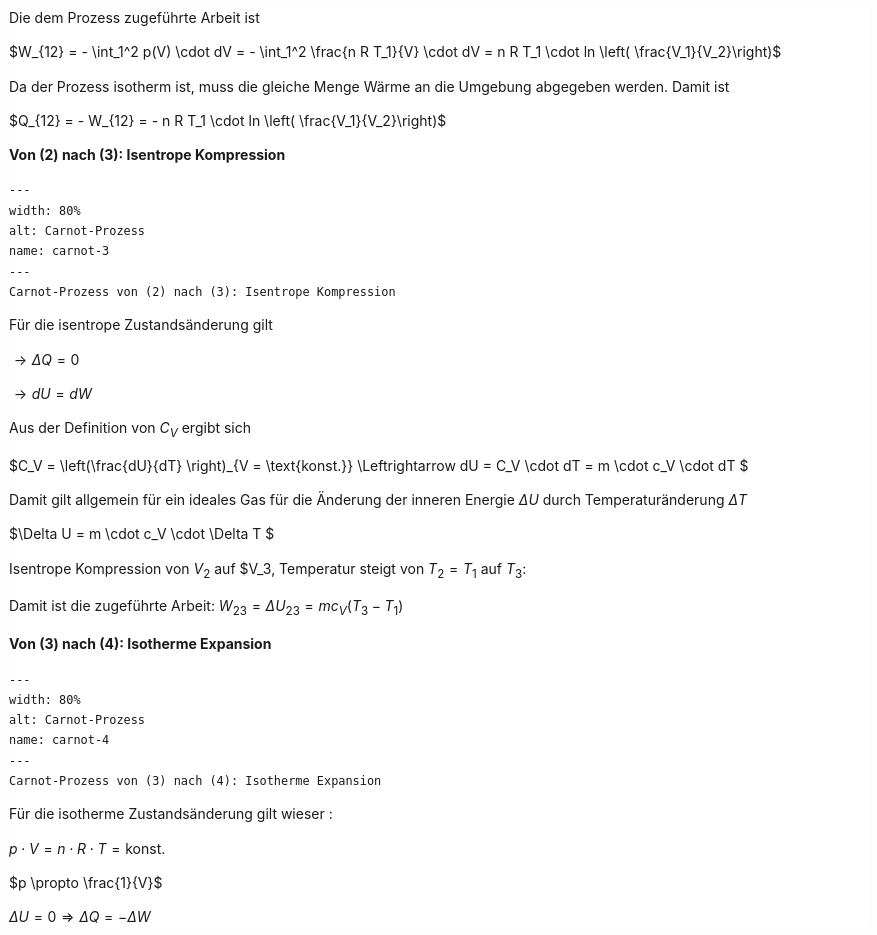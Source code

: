 Die dem Prozess zugeführte Arbeit ist

$W_{12} = - \int_1^2 p(V) \cdot dV = - \int_1^2 \frac{n R  T_1}{V} \cdot dV = n  R T_1 \cdot ln \left( \frac{V_1}{V_2}\right)$


Da der Prozess isotherm ist, muss die gleiche Menge Wärme an die Umgebung abgegeben werden. Damit ist

$Q_{12} = - W_{12} = - n  R T_1 \cdot ln \left( \frac{V_1}{V_2}\right)$

**Von (2) nach (3): Isentrope Kompression**

```{figure} Bilder/carnot-2.svg
---
width: 80%
alt: Carnot-Prozess
name: carnot-3
---
Carnot-Prozess von (2) nach (3): Isentrope Kompression
 ```

Für die isentrope Zustandsänderung gilt

$\rightarrow \Delta Q = 0$

$\rightarrow dU = dW$

Aus der Definition von $C_V$ ergibt sich

$C_V = \left(\frac{dU}{dT} \right)_{V = \text{konst.}} \Leftrightarrow dU = C_V \cdot dT = m \cdot c_V \cdot dT $

Damit gilt allgemein für ein ideales Gas für die Änderung der inneren Energie $\Delta U$ durch  Temperaturänderung $\Delta T$

$\Delta U = m \cdot c_V \cdot \Delta T $

Isentrope Kompression von $V_2$ auf $V_3, Temperatur steigt von $T_2 = T_1$ auf $T_3$:

Damit ist die zugeführte Arbeit: $W_{23} = \Delta U_{23} = m c_V \left( T_3 - T_1 \right)$


**Von (3) nach (4): Isotherme Expansion**

```{figure} Bilder/carnot-3.svg
---
width: 80%
alt: Carnot-Prozess
name: carnot-4
---
Carnot-Prozess von (3) nach (4): Isotherme Expansion
 ```

Für die isotherme Zustandsänderung gilt wieser : 

$p \cdot V = n \cdot R \cdot T = \text{konst.}$

$p \propto \frac{1}{V}$

$\Delta U = 0 \Rightarrow \Delta Q = -\Delta W$
